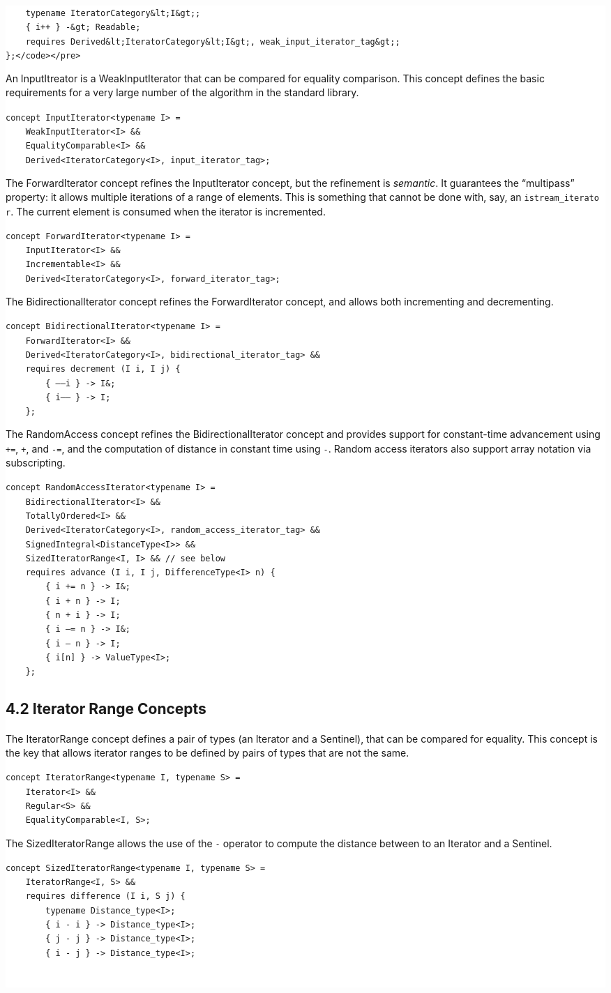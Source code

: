        typename IteratorCategory&lt;I&gt;;
        { i++ } -&gt; Readable;
        requires Derived&lt;IteratorCategory&lt;I&gt;, weak_input_iterator_tag&gt;;
    };</code></pre>
<p>An InputItreator is a WeakInputIterator that can be compared for equality comparison. This concept defines the basic requirements for a very large number of the algorithm in the standard library.</p>
<pre><code>concept InputIterator&lt;typename I&gt; =
    WeakInputIterator&lt;I&gt; &amp;&amp; 
    EqualityComparable&lt;I&gt; &amp;&amp;
    Derived&lt;IteratorCategory&lt;I&gt;, input_iterator_tag&gt;;</code></pre>
<p>The ForwardIterator concept refines the InputIterator concept, but the refinement is <em>semantic</em>. It guarantees the “multipass” property: it allows multiple iterations of a range of elements. This is something that cannot be done with, say, an <code>istream_iterator</code>. The current element is consumed when the iterator is incremented.</p>
<pre><code>concept ForwardIterator&lt;typename I&gt; =
    InputIterator&lt;I&gt; &amp;&amp;
    Incrementable&lt;I&gt; &amp;&amp;
    Derived&lt;IteratorCategory&lt;I&gt;, forward_iterator_tag&gt;;</code></pre>
<p>The BidirectionalIterator concept refines the ForwardIterator concept, and allows both incrementing and decrementing.</p>
<pre><code>concept BidirectionalIterator&lt;typename I&gt; =
    ForwardIterator&lt;I&gt; &amp;&amp;
    Derived&lt;IteratorCategory&lt;I&gt;, bidirectional_iterator_tag&gt; &amp;&amp;
    requires decrement (I i, I j) {
        { ––i } -&gt; I&amp;;
        { i–– } -&gt; I;
    };</code></pre>
<p>The RandomAccess concept refines the BidirectionalIterator concept and provides support for constant-time advancement using <code>+=</code>, <code>+</code>, and <code>-=</code>, and the computation of distance in constant time using <code>-</code>. Random access iterators also support array notation via subscripting.</p>
<pre><code>concept RandomAccessIterator&lt;typename I&gt; =
    BidirectionalIterator&lt;I&gt; &amp;&amp;
    TotallyOrdered&lt;I&gt; &amp;&amp;
    Derived&lt;IteratorCategory&lt;I&gt;, random_access_iterator_tag&gt; &amp;&amp;
    SignedIntegral&lt;DistanceType&lt;I&gt;&gt; &amp;&amp;
    SizedIteratorRange&lt;I, I&gt; &amp;&amp; // see below
    requires advance (I i, I j, DifferenceType&lt;I&gt; n) {
        { i += n } -&gt; I&amp;;
        { i + n } -&gt; I;
        { n + i } -&gt; I;
        { i –= n } -&gt; I&amp;;
        { i – n } -&gt; I;
        { i[n] } -&gt; ValueType&lt;I&gt;;
    };</code></pre>
<h2 id="iterator-range-concepts"><span class="header-section-number">4.2</span> Iterator Range Concepts</h2>
<p>The IteratorRange concept defines a pair of types (an Iterator and a Sentinel), that can be compared for equality. This concept is the key that allows iterator ranges to be defined by pairs of types that are not the same.</p>
<pre><code>concept IteratorRange&lt;typename I, typename S&gt; =
    Iterator&lt;I&gt; &amp;&amp;
    Regular&lt;S&gt; &amp;&amp;
    EqualityComparable&lt;I, S&gt;;</code></pre>
<p>The SizedIteratorRange allows the use of the <code>-</code> operator to compute the distance between to an Iterator and a Sentinel.</p>
<pre><code>concept SizedIteratorRange&lt;typename I, typename S&gt; =
    IteratorRange&lt;I, S&gt; &amp;&amp;
    requires difference (I i, S j) {
        typename Distance_type&lt;I&gt;;
        { i - i } -&gt; Distance_type&lt;I&gt;;
        { j - j } -&gt; Distance_type&lt;I&gt;;
        { i - j } -&gt; Distance_type&lt;I&gt;;